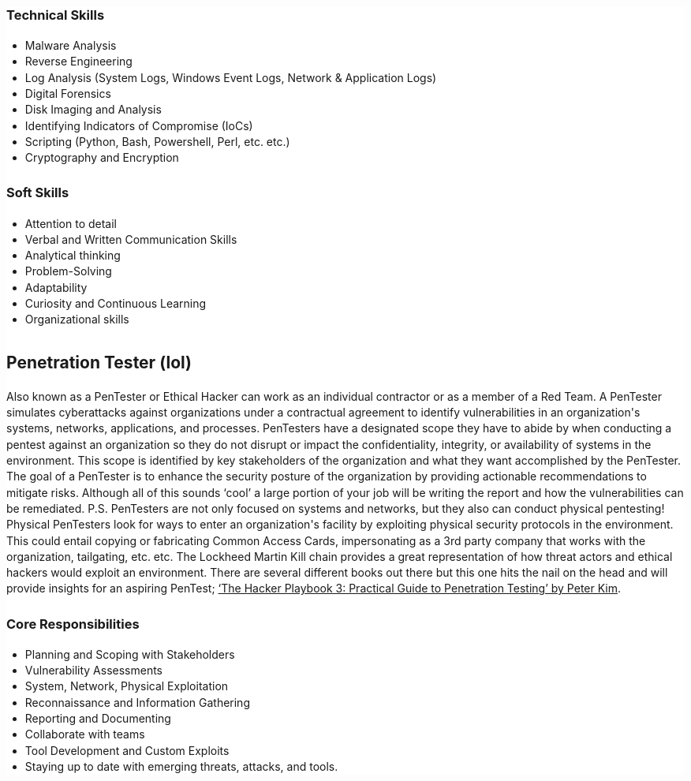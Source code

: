 ### Technical Skills

- Malware Analysis
- Reverse Engineering
- Log Analysis (System Logs, Windows Event Logs, Network & Application Logs)
- Digital Forensics
- Disk Imaging and Analysis
- Identifying Indicators of Compromise (IoCs)
- Scripting (Python, Bash, Powershell, Perl, etc. etc.)
- Cryptography and Encryption


### Soft Skills

- Attention to detail
- Verbal and Written Communication Skills
- Analytical thinking
- Problem-Solving
- Adaptability
- Curiosity and Continuous Learning
- Organizational skills

## Penetration Tester (lol)

Also known as a PenTester or Ethical Hacker can work as an individual contractor or as a member of a Red Team. A PenTester simulates cyberattacks against organizations under a contractual agreement to identify vulnerabilities in an organization's systems, networks, applications, and processes. PenTesters have a designated scope they have to abide by when conducting a pentest against an organization so they do not disrupt or impact the confidentiality, integrity, or availability of systems in the environment. This scope is identified by key stakeholders of the organization and what they want accomplished by the PenTester. The goal of a PenTester is to enhance the security posture of the organization by providing actionable recommendations to mitigate risks. Although all of this sounds ‘cool’ a large portion of your job will be writing the report and how the vulnerabilities can be remediated. P.S. PenTesters are not only focused on systems and networks, but they also can conduct physical pentesting! Physical PenTesters look for ways to enter an organization's facility by exploiting physical security protocols in the environment. This could entail copying or fabricating Common Access Cards, impersonating as a 3rd party company that works with the organization, tailgating, etc. etc. The Lockheed Martin Kill chain provides a great representation of how threat actors and ethical hackers would exploit an environment. There are several different books out there but this one hits the nail on the head and will provide insights for an aspiring PenTest; [‘The Hacker Playbook 3: Practical Guide to Penetration Testing’ by Peter Kim](https://amzn.to/4gT5FnJ).


### Core Responsibilities

- Planning and Scoping with Stakeholders
- Vulnerability Assessments
- System, Network, Physical Exploitation
- Reconnaissance and Information Gathering
- Reporting and Documenting
- Collaborate with teams
- Tool Development and Custom Exploits
- Staying up to date with emerging threats, attacks, and tools.
